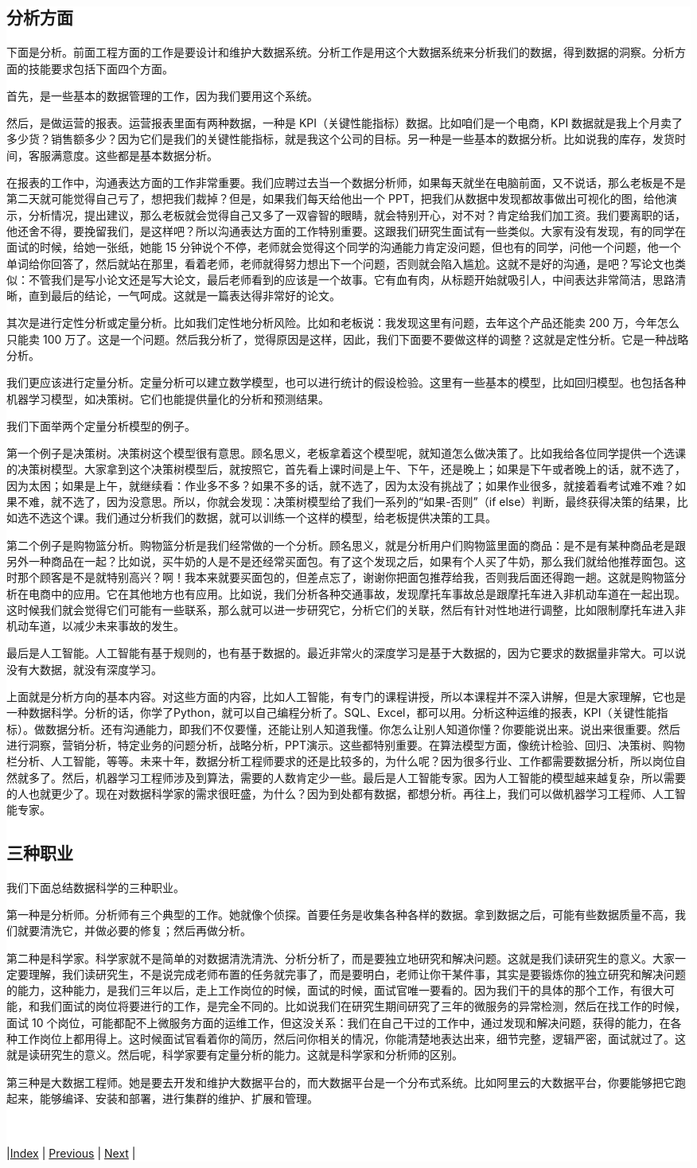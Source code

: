 ## 分析方面

下面是分析。前面工程方面的工作是要设计和维护大数据系统。分析工作是用这个大数据系统来分析我们的数据，得到数据的洞察。分析方面的技能要求包括下面四个方面。

首先，是一些基本的数据管理的工作，因为我们要用这个系统。

然后，是做运营的报表。运营报表里面有两种数据，一种是 KPI（关键性能指标）数据。比如咱们是一个电商，KPI 数据就是我上个月卖了多少货？销售额多少？因为它们是我们的关键性能指标，就是我这个公司的目标。另一种是一些基本的数据分析。比如说我的库存，发货时间，客服满意度。这些都是基本数据分析。

在报表的工作中，沟通表达方面的工作非常重要。我们应聘过去当一个数据分析师，如果每天就坐在电脑前面，又不说话，那么老板是不是第二天就可能觉得自己亏了，想把我们裁掉？但是，如果我们每天给他出一个 PPT，把我们从数据中发现都故事做出可视化的图，给他演示，分析情况，提出建议，那么老板就会觉得自己又多了一双睿智的眼睛，就会特别开心，对不对？肯定给我们加工资。我们要离职的话，他还舍不得，要挽留我们，是这样吧？所以沟通表达方面的工作特别重要。这跟我们研究生面试有一些类似。大家有没有发现，有的同学在面试的时候，给她一张纸，她能 15 分钟说个不停，老师就会觉得这个同学的沟通能力肯定没问题，但也有的同学，问他一个问题，他一个单词给你回答了，然后就站在那里，看着老师，老师就得努力想出下一个问题，否则就会陷入尴尬。这就不是好的沟通，是吧？写论文也类似：不管我们是写小论文还是写大论文，最后老师看到的应该是一个故事。它有血有肉，从标题开始就吸引人，中间表达非常简洁，思路清晰，直到最后的结论，一气呵成。这就是一篇表达得非常好的论文。

其次是进行定性分析或定量分析。比如我们定性地分析风险。比如和老板说：我发现这里有问题，去年这个产品还能卖 200 万，今年怎么只能卖 100 万了。这是一个问题。然后我分析了，觉得原因是这样，因此，我们下面要不要做这样的调整？这就是定性分析。它是一种战略分析。

我们更应该进行定量分析。定量分析可以建立数学模型，也可以进行统计的假设检验。这里有一些基本的模型，比如回归模型。也包括各种机器学习模型，如决策树。它们也能提供量化的分析和预测结果。

我们下面举两个定量分析模型的例子。

第一个例子是决策树。决策树这个模型很有意思。顾名思义，老板拿着这个模型呢，就知道怎么做决策了。比如我给各位同学提供一个选课的决策树模型。大家拿到这个决策树模型后，就按照它，首先看上课时间是上午、下午，还是晚上；如果是下午或者晚上的话，就不选了，因为太困；如果是上午，就继续看：作业多不多？如果不多的话，就不选了，因为太没有挑战了；如果作业很多，就接着看考试难不难？如果不难，就不选了，因为没意思。所以，你就会发现：决策树模型给了我们一系列的“如果-否则”（if else）判断，最终获得决策的结果，比如选不选这个课。我们通过分析我们的数据，就可以训练一个这样的模型，给老板提供决策的工具。

第二个例子是购物篮分析。购物篮分析是我们经常做的一个分析。顾名思义，就是分析用户们购物篮里面的商品：是不是有某种商品老是跟另外一种商品在一起？比如说，买牛奶的人是不是还经常买面包。有了这个发现之后，如果有个人买了牛奶，那么我们就给他推荐面包。这时那个顾客是不是就特别高兴？啊！我本来就要买面包的，但差点忘了，谢谢你把面包推荐给我，否则我后面还得跑一趟。这就是购物篮分析在电商中的应用。它在其他地方也有应用。比如说，我们分析各种交通事故，发现摩托车事故总是跟摩托车进入非机动车道在一起出现。这时候我们就会觉得它们可能有一些联系，那么就可以进一步研究它，分析它们的关联，然后有针对性地进行调整，比如限制摩托车进入非机动车道，以减少未来事故的发生。

最后是人工智能。人工智能有基于规则的，也有基于数据的。最近非常火的深度学习是基于大数据的，因为它要求的数据量非常大。可以说没有大数据，就没有深度学习。

上面就是分析方向的基本内容。对这些方面的内容，比如人工智能，有专门的课程讲授，所以本课程并不深入讲解，但是大家理解，它也是一种数据科学。分析的话，你学了Python，就可以自己编程分析了。SQL、Excel，都可以用。分析这种运维的报表，KPI（关键性能指标）。做数据分析。还有沟通能力，即我们不仅要懂，还能让别人知道我懂。你怎么让别人知道你懂？你要能说出来。说出来很重要。然后进行洞察，营销分析，特定业务的问题分析，战略分析，PPT演示。这些都特别重要。在算法模型方面，像统计检验、回归、决策树、购物栏分析、人工智能，等等。未来十年，数据分析工程师要求的还是比较多的，为什么呢？因为很多行业、工作都需要数据分析，所以岗位自然就多了。然后，机器学习工程师涉及到算法，需要的人数肯定少一些。最后是人工智能专家。因为人工智能的模型越来越复杂，所以需要的人也就更少了。现在对数据科学家的需求很旺盛，为什么？因为到处都有数据，都想分析。再往上，我们可以做机器学习工程师、人工智能专家。

## 三种职业

我们下面总结数据科学的三种职业。

第一种是分析师。分析师有三个典型的工作。她就像个侦探。首要任务是收集各种各样的数据。拿到数据之后，可能有些数据质量不高，我们就要清洗它，并做必要的修复；然后再做分析。

第二种是科学家。科学家就不是简单的对数据清洗清洗、分析分析了，而是要独立地研究和解决问题。这就是我们读研究生的意义。大家一定要理解，我们读研究生，不是说完成老师布置的任务就完事了，而是要明白，老师让你干某件事，其实是要锻炼你的独立研究和解决问题的能力，这种能力，是我们三年以后，走上工作岗位的时候，面试的时候，面试官唯一要看的。因为我们干的具体的那个工作，有很大可能，和我们面试的岗位将要进行的工作，是完全不同的。比如说我们在研究生期间研究了三年的微服务的异常检测，然后在找工作的时候，面试 10 个岗位，可能都配不上微服务方面的运维工作，但这没关系：我们在自己干过的工作中，通过发现和解决问题，获得的能力，在各种工作岗位上都用得上。这时候面试官看着你的简历，然后问你相关的情况，你能清楚地表达出来，细节完整，逻辑严密，面试就过了。这就是读研究生的意义。然后呢，科学家要有定量分析的能力。这就是科学家和分析师的区别。

第三种是大数据工程师。她是要去开发和维护大数据平台的，而大数据平台是一个分布式系统。比如阿里云的大数据平台，你要能够把它跑起来，能够编译、安装和部署，进行集群的维护、扩展和管理。

<br/>

|[Index](../) | [Previous](3-3-character) | [Next](3-7-path) |

